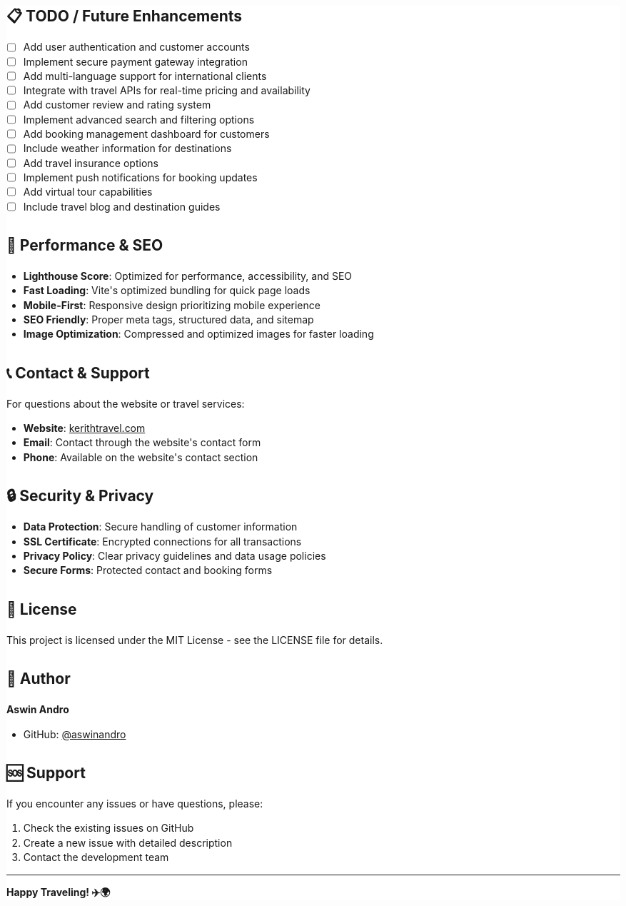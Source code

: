 ## 📋 TODO / Future Enhancements

- [ ] Add user authentication and customer accounts
- [ ] Implement secure payment gateway integration
- [ ] Add multi-language support for international clients
- [ ] Integrate with travel APIs for real-time pricing and availability
- [ ] Add customer review and rating system
- [ ] Implement advanced search and filtering options
- [ ] Add booking management dashboard for customers
- [ ] Include weather information for destinations
- [ ] Add travel insurance options
- [ ] Implement push notifications for booking updates
- [ ] Add virtual tour capabilities
- [ ] Include travel blog and destination guides

## 🚀 Performance & SEO

- **Lighthouse Score**: Optimized for performance, accessibility, and SEO
- **Fast Loading**: Vite's optimized bundling for quick page loads
- **Mobile-First**: Responsive design prioritizing mobile experience
- **SEO Friendly**: Proper meta tags, structured data, and sitemap
- **Image Optimization**: Compressed and optimized images for faster loading

## 📞 Contact & Support

For questions about the website or travel services:
- **Website**: [kerithtravel.com](https://kerithtravel.com/)
- **Email**: Contact through the website's contact form
- **Phone**: Available on the website's contact section

## 🔒 Security & Privacy

- **Data Protection**: Secure handling of customer information
- **SSL Certificate**: Encrypted connections for all transactions
- **Privacy Policy**: Clear privacy guidelines and data usage policies
- **Secure Forms**: Protected contact and booking forms

## 📄 License

This project is licensed under the MIT License - see the LICENSE file for details.

## 👤 Author

**Aswin Andro**
- GitHub: [@aswinandro](https://github.com/aswinandro)

## 🆘 Support

If you encounter any issues or have questions, please:
1. Check the existing issues on GitHub
2. Create a new issue with detailed description
3. Contact the development team

---

**Happy Traveling! ✈️🌍**